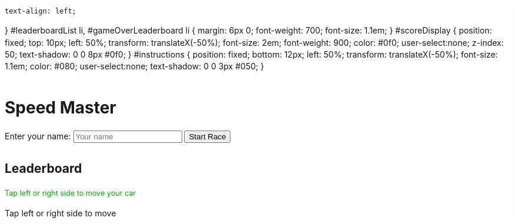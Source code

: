     text-align: left;
  }
  #leaderboardList li, #gameOverLeaderboard li {
    margin: 6px 0;
    font-weight: 700;
    font-size: 1.1em;
  }
  #scoreDisplay {
    position: fixed;
    top: 10px;
    left: 50%;
    transform: translateX(-50%);
    font-size: 2em;
    font-weight: 900;
    color: #0f0;
    user-select:none;
    z-index: 50;
    text-shadow: 0 0 8px #0f0;
  }
  #instructions {
    position: fixed;
    bottom: 12px;
    left: 50%;
    transform: translateX(-50%);
    font-size: 1.1em;
    color: #080;
    user-select:none;
    text-shadow: 0 0 3px #050;
  }
</style>
</head>
<body>

<div id="startScreen">
  <h1>Speed Master</h1>
  <label for="playerName">Enter your name:</label>
  <input id="playerName" type="text" maxlength="12" placeholder="Your name" autocomplete="off" />
  <button id="startBtn">Start Race</button>

  <h2>Leaderboard</h2>
  <ol id="leaderboardList"></ol>
  <p style="margin-top:12px; font-size:0.9em; color:#0a0;">Tap left or right side to move your car</p>
</div>

<canvas id="gameCanvas" width="360" height="540" tabindex="0"></canvas>
<div id="scoreDisplay" style="display:none;">Score: 0</div>
<div id="instructions">Tap left or right side to move</div>

<div id="gameOverScreen" style="display:none;">
  <h2>Game Over!</h2>
  <p id="finalScore"></p>
  <button id="restartBtn">Play Again</button>
  <h3>Leaderboard</h3>
  <ol id="gameOverLeaderboard"></ol>
</div>
